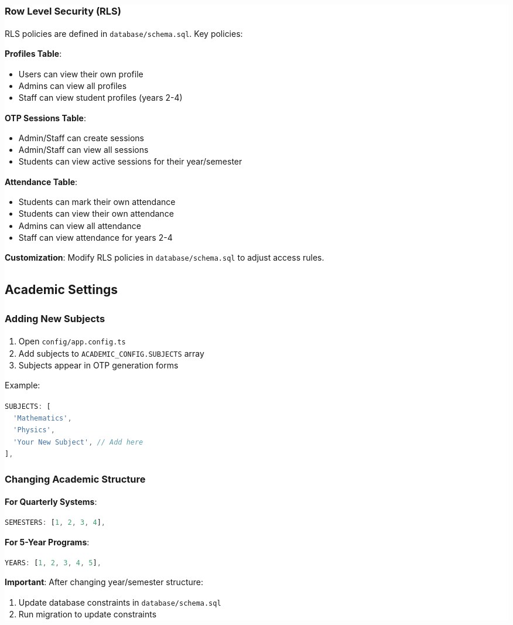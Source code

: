 ### Row Level Security (RLS)

RLS policies are defined in `database/schema.sql`. Key policies:

**Profiles Table**:
- Users can view their own profile
- Admins can view all profiles
- Staff can view student profiles (years 2-4)

**OTP Sessions Table**:
- Admin/Staff can create sessions
- Admin/Staff can view all sessions
- Students can view active sessions for their year/semester

**Attendance Table**:
- Students can mark their own attendance
- Students can view their own attendance
- Admins can view all attendance
- Staff can view attendance for years 2-4

**Customization**: Modify RLS policies in `database/schema.sql` to adjust access rules.

## Academic Settings

### Adding New Subjects

1. Open `config/app.config.ts`
2. Add subjects to `ACADEMIC_CONFIG.SUBJECTS` array
3. Subjects appear in OTP generation forms

Example:
```typescript
SUBJECTS: [
  'Mathematics',
  'Physics',
  'Your New Subject', // Add here
],
```

### Changing Academic Structure

**For Quarterly Systems**:
```typescript
SEMESTERS: [1, 2, 3, 4],
```

**For 5-Year Programs**:
```typescript
YEARS: [1, 2, 3, 4, 5],
```

**Important**: After changing year/semester structure:
1. Update database constraints in `database/schema.sql`
2. Run migration to update constraints
